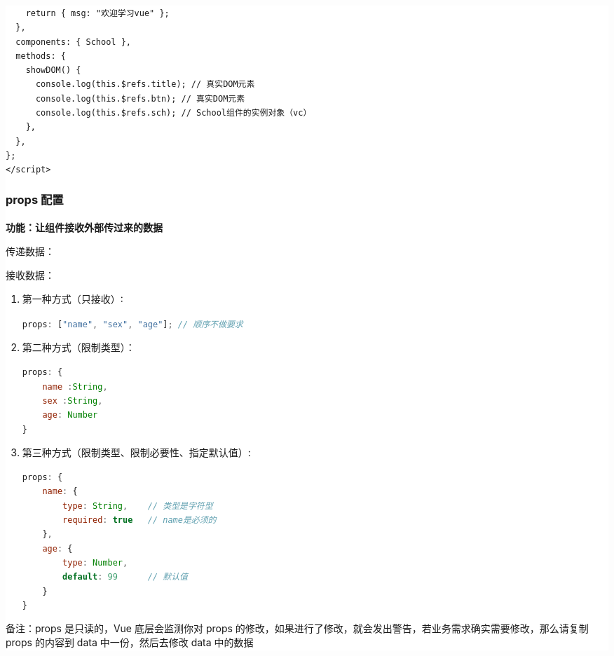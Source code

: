 ```vue
    return { msg: "欢迎学习vue" };
  },
  components: { School },
  methods: {
    showDOM() {
      console.log(this.$refs.title); // 真实DOM元素
      console.log(this.$refs.btn); // 真实DOM元素
      console.log(this.$refs.sch); // School组件的实例对象（vc）
    },
  },
};
</script>
```

### props 配置

**功能：让组件接收外部传过来的数据**

传递数据：<Demo name="xxx" sex="xxx" :age="xxx"/>

接收数据：

1. 第一种方式（只接收）∶

   ```js
   props: ["name", "sex", "age"]; // 顺序不做要求
   ```

2. 第二种方式（限制类型）：

   ```js
   props: {
       name :String,
       sex :String,
       age: Number
   }
   ```

3. 第三种方式（限制类型、限制必要性、指定默认值）:

   ```js
   props: {
       name: {
           type: String,    // 类型是字符型
           required: true   // name是必须的
       },
       age: {
           type: Number,
           default: 99      // 默认值
       }
   }
   ```

备注：props 是只读的，Vue 底层会监测你对 props 的修改，如果进行了修改，就会发出警告，若业务需求确实需要修改，那么请复制 props 的内容到 data 中一份，然后去修改 data 中的数据
